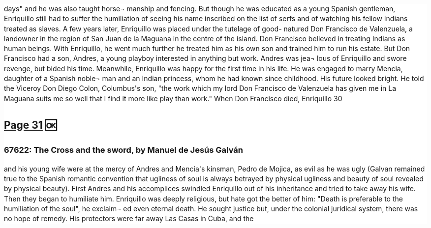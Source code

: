 days" and he was also taught horse¬
manship and fencing. But though he
was educated as a young Spanish
gentleman, Enriquillo still had to
suffer the humiliation of seeing his
name inscribed on the list of serfs and
of watching his fellow Indians treated
as slaves.
A few years later, Enriquillo was
placed under the tutelage of good-
natured Don Francisco de Valenzuela,
a landowner in the region of San
Juan de la Maguana in the centre of
the island. Don Francisco believed in
treating Indians as human beings.
With Enriquillo, he went much
further he treated him as his own
son and trained him to run his estate.
But Don Francisco had a son,
Andres, a young playboy interested in
anything but work. Andres was jea¬
lous of Enriquillo and swore revenge,
but bided his time. Meanwhile,
Enriquillo was happy for the first time
in his life. He was engaged to marry
Mencia, daughter of a Spanish noble¬
man and an Indian princess, whom
he had known since childhood. His
future looked bright. He told the
Viceroy Don Diego Colon, Columbus's
son, "the work which my lord Don
Francisco de Valenzuela has given me
in La Maguana suits me so well that
I find it more like play than work."
When Don Francisco died, Enriquillo
30
## [Page 31](https://demo.humlab.umu.se/courier/067562engo.pdf#page=31) 🆗
### 67622: The Cross and the sword, by Manuel de Jesús Galván
and his young wife were at the mercy
of Andres and Mencia's kinsman,
Pedro de Mojica, as evil as he was
ugly (Galvan remained true to the
Spanish romantic convention that
ugliness of soul is always betrayed by
physical ugliness and beauty of soul
revealed by physical beauty).
First Andres and his accomplices
swindled Enriquillo out of his
inheritance and tried to take
away his wife. Then they began to
humiliate him. Enriquillo was deeply
religious, but hate got the better of
him: "Death is preferable to the
humiliation of the soul", he exclaim¬
ed even eternal death.
He sought justice but, under the
colonial juridical system, there was
no hope of remedy. His protectors
were far away Las
Casas in Cuba, and the